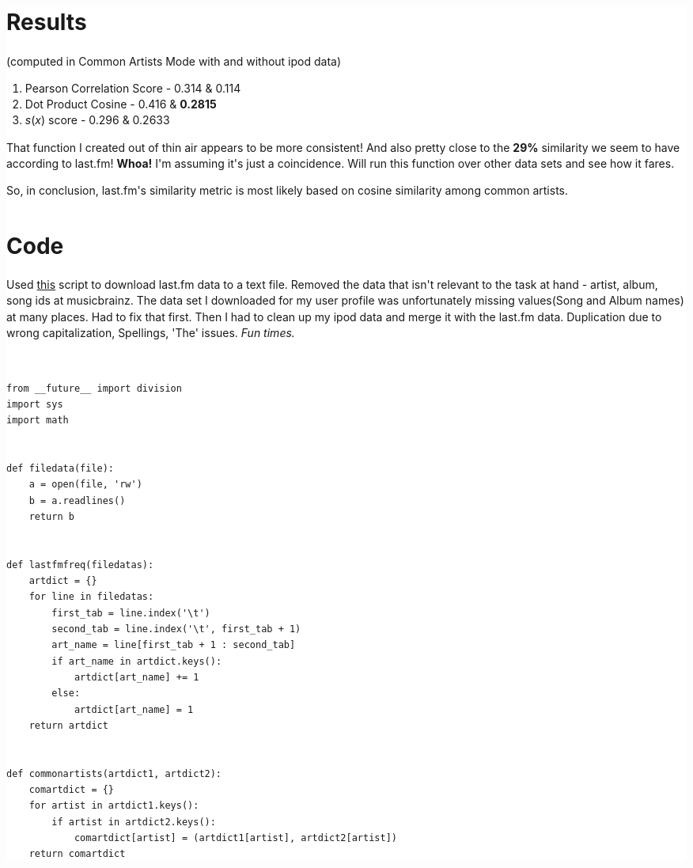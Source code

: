 # Results
(computed in Common Artists Mode with and without ipod data)

1. Pearson Correlation Score - 0.314 & 0.114
2. Dot Product Cosine  -  0.416 & **0.2815**
3. $s(x)$ score - 0.296 & 0.2633

That function I created out of thin air appears to be more consistent! And also pretty close to the **29%** similarity we seem to have according to last.fm! **Whoa!** I'm assuming it's just a coincidence. Will run this function over other data sets and see how it fares.

So, in conclusion, last.fm's similarity metric is most likely based on cosine similarity among common artists.
# Code

Used [this](https://gist.github.com/bitmorse/5201491) script to download last.fm data to a text file. Removed the data that isn't relevant to the task at hand - artist, album, song ids at musicbrainz. The data set I downloaded for my user profile was unfortunately missing values(Song and Album names) at many places. Had to fix that first. Then I had to clean up my ipod data and merge it with the last.fm data. Duplication due to wrong capitalization, Spellings, 'The' issues. *Fun times.*

<br>

    from __future__ import division
    import sys
    import math


    def filedata(file):
        a = open(file, 'rw')
        b = a.readlines()
        return b


    def lastfmfreq(filedatas):
        artdict = {}
        for line in filedatas:
            first_tab = line.index('\t')
            second_tab = line.index('\t', first_tab + 1)
            art_name = line[first_tab + 1 : second_tab]
            if art_name in artdict.keys():
                artdict[art_name] += 1
            else:
                artdict[art_name] = 1
        return artdict


    def commonartists(artdict1, artdict2):
        comartdict = {}
        for artist in artdict1.keys():
            if artist in artdict2.keys():
                comartdict[artist] = (artdict1[artist], artdict2[artist])
        return comartdict
